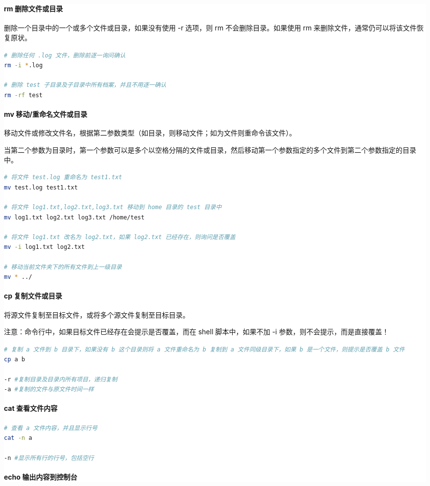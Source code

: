 #### rm 删除文件或目录

删除一个目录中的一个或多个文件或目录，如果没有使用 -r 选项，则 rm 不会删除目录。如果使用 rm 来删除文件，通常仍可以将该文件恢复原状。

```bash
# 删除任何 .log 文件，删除前逐一询问确认
rm -i *.log

# 删除 test 子目录及子目录中所有档案，并且不用逐一确认
rm -rf test
```

#### mv 移动/重命名文件或目录

移动文件或修改文件名，根据第二参数类型（如目录，则移动文件；如为文件则重命令该文件）。

当第二个参数为目录时，第一个参数可以是多个以空格分隔的文件或目录，然后移动第一个参数指定的多个文件到第二个参数指定的目录中。

```bash
# 将文件 test.log 重命名为 test1.txt
mv test.log test1.txt

# 将文件 log1.txt,log2.txt,log3.txt 移动到 home 目录的 test 目录中
mv log1.txt log2.txt log3.txt /home/test

# 将文件 log1.txt 改名为 log2.txt，如果 log2.txt 已经存在，则询问是否覆盖
mv -i log1.txt log2.txt

# 移动当前文件夹下的所有文件到上一级目录
mv * ../
```

#### cp 复制文件或目录

将源文件复制至目标文件，或将多个源文件复制至目标目录。

注意：命令行中，如果目标文件已经存在会提示是否覆盖，而在 shell 脚本中，如果不加 -i 参数，则不会提示，而是直接覆盖！

```bash
# 复制 a 文件到 b 目录下，如果没有 b 这个目录则将 a 文件重命名为 b 复制到 a 文件同级目录下，如果 b 是一个文件，则提示是否覆盖 b 文件
cp a b

-r #复制目录及目录内所有项目，递归复制
-a #复制的文件与原文件时间一样
```

#### cat 查看文件内容

```bash
# 查看 a 文件内容，并且显示行号
cat -n a

-n #显示所有行的行号，包括空行
```

#### echo 输出内容到控制台
